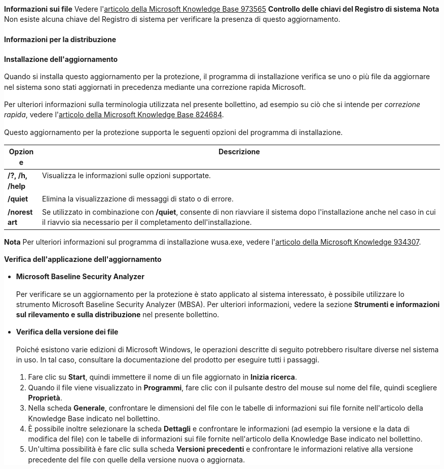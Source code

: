 <td style="border:1px solid black;"><strong>Informazioni sui file</strong></td>
<td style="border:1px solid black;">Vedere l'<a href="http://support.microsoft.com/kb/973565">articolo della Microsoft Knowledge Base 973565</a></td>
</tr>
<tr class="odd">
<td style="border:1px solid black;"><strong>Controllo delle chiavi del Registro di sistema</strong></td>
<td style="border:1px solid black;"><strong>Nota</strong> Non esiste alcuna chiave del Registro di sistema per verificare la presenza di questo aggiornamento.</td>
</tr>
</tbody>
</table>
  
#### Informazioni per la distribuzione
  
**Installazione dell'aggiornamento**
  
Quando si installa questo aggiornamento per la protezione, il programma di installazione verifica se uno o più file da aggiornare nel sistema sono stati aggiornati in precedenza mediante una correzione rapida Microsoft.
  
Per ulteriori informazioni sulla terminologia utilizzata nel presente bollettino, ad esempio su ciò che si intende per *correzione rapida*, vedere l'[articolo della Microsoft Knowledge Base 824684](http://support.microsoft.com/kb/824684).
  
Questo aggiornamento per la protezione supporta le seguenti opzioni del programma di installazione.
  
| Opzione           | Descrizione                                                                                                                                                                                      |  
|-------------------|--------------------------------------------------------------------------------------------------------------------------------------------------------------------------------------------------|  
| **/?, /h, /help** | Visualizza le informazioni sulle opzioni supportate.                                                                                                                                             |  
| **/quiet**        | Elimina la visualizzazione di messaggi di stato o di errore.                                                                                                                                     |  
| **/norestart**    | Se utilizzato in combinazione con **/quiet**, consente di non riavviare il sistema dopo l'installazione anche nel caso in cui il riavvio sia necessario per il completamento dell'installazione. |
  
**Nota** Per ulteriori informazioni sul programma di installazione wusa.exe, vedere l'[articolo della Microsoft Knowledge 934307](http://support.microsoft.com/kb/934307).
  
**Verifica dell'applicazione dell'aggiornamento**
  
-   **Microsoft Baseline Security Analyzer**
  
    Per verificare se un aggiornamento per la protezione è stato applicato al sistema interessato, è possibile utilizzare lo strumento Microsoft Baseline Security Analyzer (MBSA). Per ulteriori informazioni, vedere la sezione **Strumenti e informazioni sul rilevamento e sulla distribuzione** nel presente bollettino.
  
-   **Verifica della versione dei file**
  
    Poiché esistono varie edizioni di Microsoft Windows, le operazioni descritte di seguito potrebbero risultare diverse nel sistema in uso. In tal caso, consultare la documentazione del prodotto per eseguire tutti i passaggi.
  
    1.  Fare clic su **Start**, quindi immettere il nome di un file aggiornato in **Inizia ricerca**.  
    2.  Quando il file viene visualizzato in **Programmi**, fare clic con il pulsante destro del mouse sul nome del file, quindi scegliere **Proprietà**.  
    3.  Nella scheda **Generale**, confrontare le dimensioni del file con le tabelle di informazioni sui file fornite nell'articolo della Knowledge Base indicato nel bollettino.  
    4.  È possibile inoltre selezionare la scheda **Dettagli** e confrontare le informazioni (ad esempio la versione e la data di modifica del file) con le tabelle di informazioni sui file fornite nell'articolo della Knowledge Base indicato nel bollettino.  
    5.  Un'ultima possibilità è fare clic sulla scheda **Versioni precedenti** e confrontare le informazioni relative alla versione precedente del file con quelle della versione nuova o aggiornata.
  